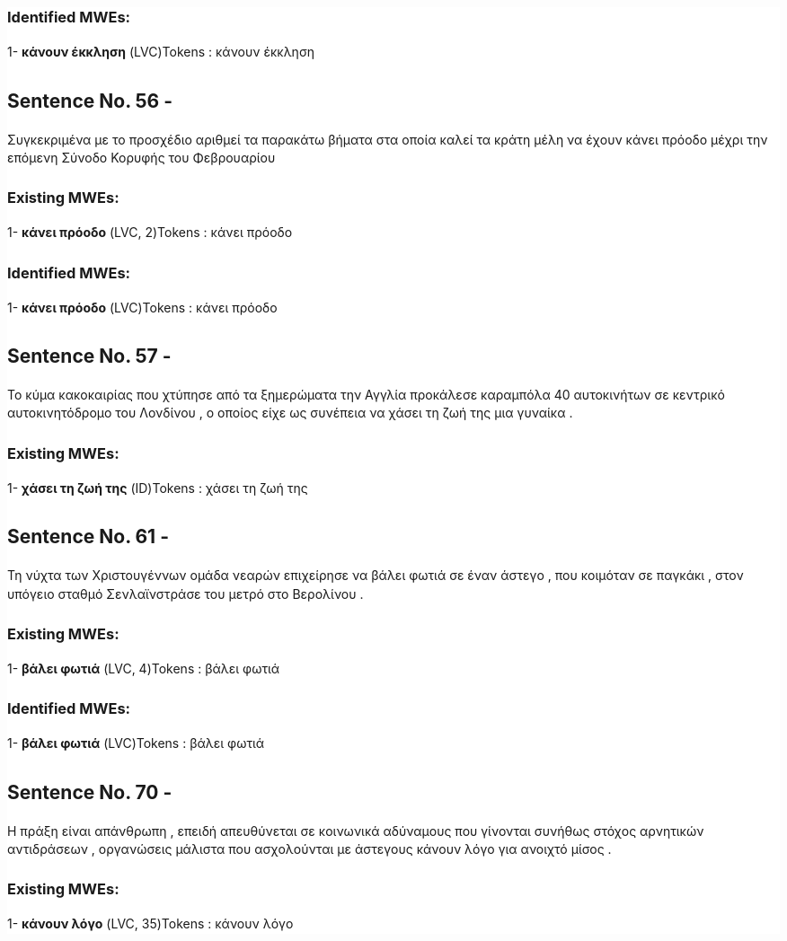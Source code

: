 ### Identified MWEs: 
1- **κάνουν έκκληση** (LVC)Tokens : 
κάνουν
έκκληση

## Sentence No. 56 - 
Συγκεκριμένα με το προσχέδιο αριθμεί τα παρακάτω βήματα στα οποία καλεί τα κράτη μέλη να έχουν κάνει πρόοδο μέχρι την επόμενη Σύνοδο Κορυφής του Φεβρουαρίου 
### Existing MWEs: 
1- **κάνει πρόοδο** (LVC, 2)Tokens : 
κάνει
πρόοδο

### Identified MWEs: 
1- **κάνει πρόοδο** (LVC)Tokens : 
κάνει
πρόοδο

## Sentence No. 57 - 
Το κύμα κακοκαιρίας που χτύπησε από τα ξημερώματα την Αγγλία προκάλεσε καραμπόλα 40 αυτοκινήτων σε κεντρικό αυτοκινητόδρομο του Λονδίνου , ο οποίος είχε ως συνέπεια να χάσει τη ζωή της μια γυναίκα . 
### Existing MWEs: 
1- **χάσει τη ζωή της** (ID)Tokens : 
χάσει
τη
ζωή
της

## Sentence No. 61 - 
Τη νύχτα των Χριστουγέννων ομάδα νεαρών επιχείρησε να βάλει φωτιά σε έναν άστεγο , που κοιμόταν σε παγκάκι , στον υπόγειο σταθμό Σενλαϊνστράσε του μετρό στο Βερολίνου . 
### Existing MWEs: 
1- **βάλει φωτιά** (LVC, 4)Tokens : 
βάλει
φωτιά

### Identified MWEs: 
1- **βάλει φωτιά** (LVC)Tokens : 
βάλει
φωτιά

## Sentence No. 70 - 
Η πράξη είναι απάνθρωπη , επειδή απευθύνεται σε κοινωνικά αδύναμους που γίνονται συνήθως στόχος αρνητικών αντιδράσεων , οργανώσεις μάλιστα που ασχολούνται με άστεγους κάνουν λόγο για ανοιχτό μίσος . 
### Existing MWEs: 
1- **κάνουν λόγο** (LVC, 35)Tokens : 
κάνουν
λόγο

